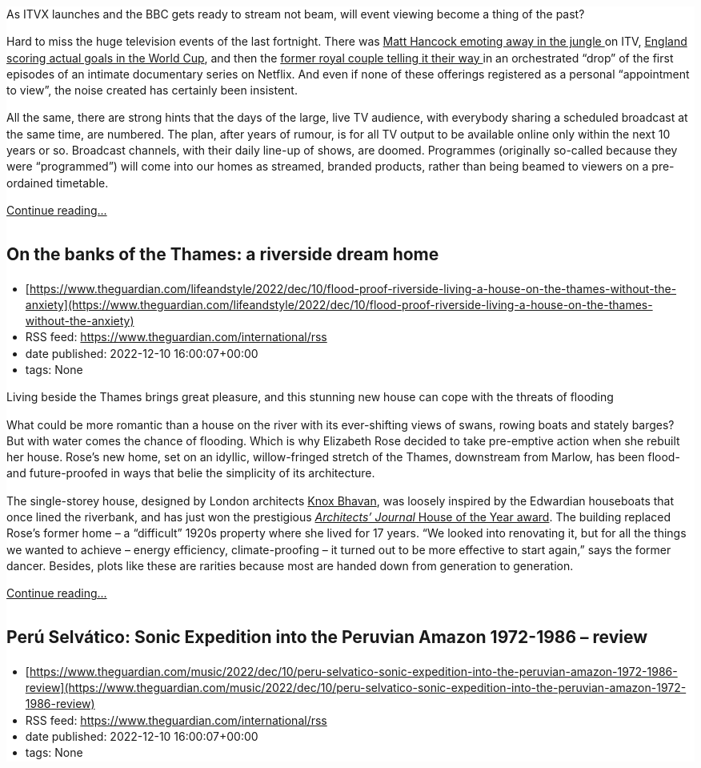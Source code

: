 <p>As ITVX launches and the BBC gets ready to stream not beam, will event viewing become a thing of the past?</p><p>Hard to miss the huge television events of the last fortnight. There was <a href="https://www.theguardian.com/politics/2022/nov/27/matt-hancock-im-a-celebrity-tiktok-votes-jungle" title="">Matt Hancock emoting away in the jungle </a>on ITV, <a href="https://www.theguardian.com/football/2022/dec/03/england-world-cup-criticism-southgate-germany-belgium" title="">England scoring actual goals in the World Cup</a>, and then the <a href="https://www.theguardian.com/commentisfree/2022/dec/08/the-guardian-view-on-harry-and-meghan-the-ring-of-truth" title="">former royal couple telling it their way </a>in an orchestrated “drop” of the first episodes of an intimate documentary series on Netflix. And even if none of these offerings registered as a personal “appointment to view”, the noise created has certainly been insistent.</p><p>All the same, there are strong hints that the days of the large, live TV audience, with everybody sharing a scheduled broadcast at the same time, are numbered. The plan, after years of rumour, is for all TV output to be available online only within the next 10 years or so. Broadcast channels, with their daily line-up of shows, are doomed. Programmes (originally so-called because they were “programmed”) will come into our homes as streamed, branded products, rather than being beamed to viewers on a pre-ordained timetable.</p> <a href="https://www.theguardian.com/tv-and-radio/2022/dec/10/is-this-the-end-of-tv-broadcasters-prepare-for-online-only-switch">Continue reading...</a>

## On the banks of the Thames: a riverside dream home
 - [https://www.theguardian.com/lifeandstyle/2022/dec/10/flood-proof-riverside-living-a-house-on-the-thames-without-the-anxiety](https://www.theguardian.com/lifeandstyle/2022/dec/10/flood-proof-riverside-living-a-house-on-the-thames-without-the-anxiety)
 - RSS feed: https://www.theguardian.com/international/rss
 - date published: 2022-12-10 16:00:07+00:00
 - tags: None

<p>Living beside the Thames brings great pleasure, and this stunning new house can cope with the threats of flooding</p><p>What could be more romantic than a house on the river with its ever-shifting views of swans, rowing boats and stately barges? But with water comes the chance of flooding. Which is why Elizabeth Rose decided to take pre-emptive action when she rebuilt her house. Rose’s new home, set on an idyllic, willow-fringed stretch of the Thames, downstream from Marlow, has been flood- and future-proofed in ways that belie the simplicity of its architecture.</p><p>The single-storey house, designed by London architects <a href="https://knoxbhavan.co.uk/" title="">Knox Bhavan</a>, was loosely inspired by the Edwardian houseboats that once lined the riverbank, and has just won the prestigious <em><a href="https://www.architectsjournal.co.uk/news/manser-medal-aj-house-of-the-year-2022-winner-revealed" title="">Architects’ Journal</a></em><a href="https://www.architectsjournal.co.uk/news/manser-medal-aj-house-of-the-year-2022-winner-revealed" title=""> House of the Year award</a>. The building replaced Rose’s former home – a “difficult” 1920s property where she lived for 17 years. “We looked into renovating it, but for all the things we wanted to achieve – energy efficiency, climate-proofing – it turned out to be more effective to start again,” says the former dancer. Besides, plots like these are rarities because most are handed down from generation to generation.</p> <a href="https://www.theguardian.com/lifeandstyle/2022/dec/10/flood-proof-riverside-living-a-house-on-the-thames-without-the-anxiety">Continue reading...</a>

## Perú Selvático: Sonic Expedition into the Peruvian Amazon 1972​-​1986 – review
 - [https://www.theguardian.com/music/2022/dec/10/peru-selvatico-sonic-expedition-into-the-peruvian-amazon-1972-1986-review](https://www.theguardian.com/music/2022/dec/10/peru-selvatico-sonic-expedition-into-the-peruvian-amazon-1972-1986-review)
 - RSS feed: https://www.theguardian.com/international/rss
 - date published: 2022-12-10 16:00:07+00:00
 - tags: None
